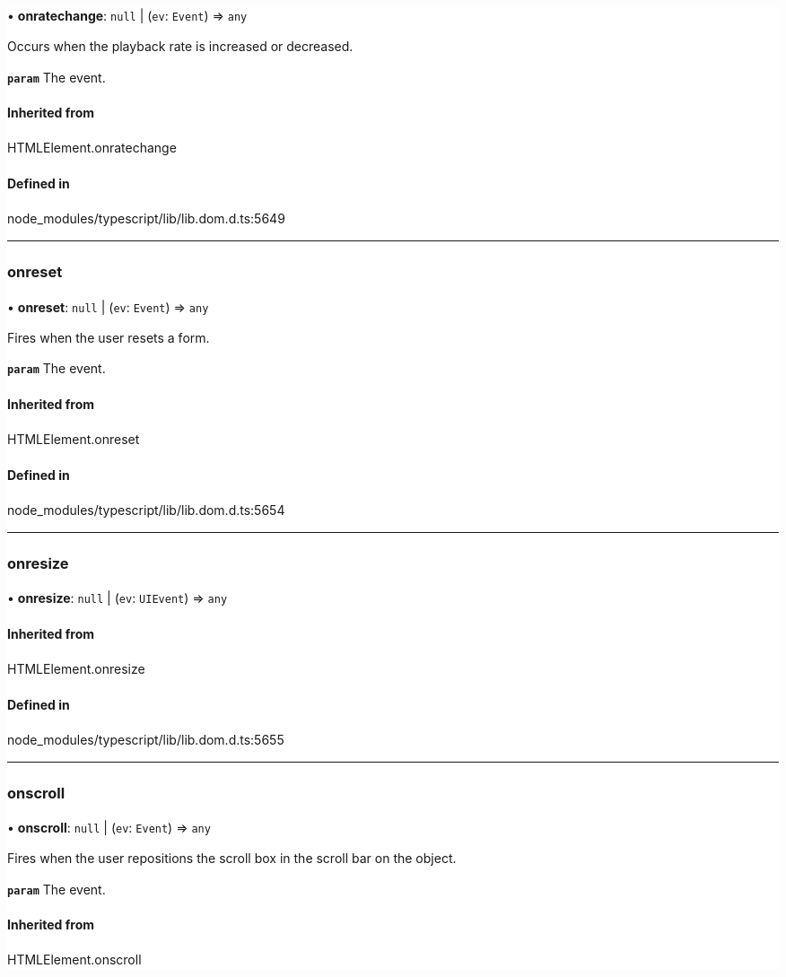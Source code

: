 • **onratechange**: ``null`` \| (`ev`: `Event`) => `any`

Occurs when the playback rate is increased or decreased.

**`param`** The event.

#### Inherited from

HTMLElement.onratechange

#### Defined in

node_modules/typescript/lib/lib.dom.d.ts:5649

___

### onreset

• **onreset**: ``null`` \| (`ev`: `Event`) => `any`

Fires when the user resets a form.

**`param`** The event.

#### Inherited from

HTMLElement.onreset

#### Defined in

node_modules/typescript/lib/lib.dom.d.ts:5654

___

### onresize

• **onresize**: ``null`` \| (`ev`: `UIEvent`) => `any`

#### Inherited from

HTMLElement.onresize

#### Defined in

node_modules/typescript/lib/lib.dom.d.ts:5655

___

### onscroll

• **onscroll**: ``null`` \| (`ev`: `Event`) => `any`

Fires when the user repositions the scroll box in the scroll bar on the object.

**`param`** The event.

#### Inherited from

HTMLElement.onscroll
